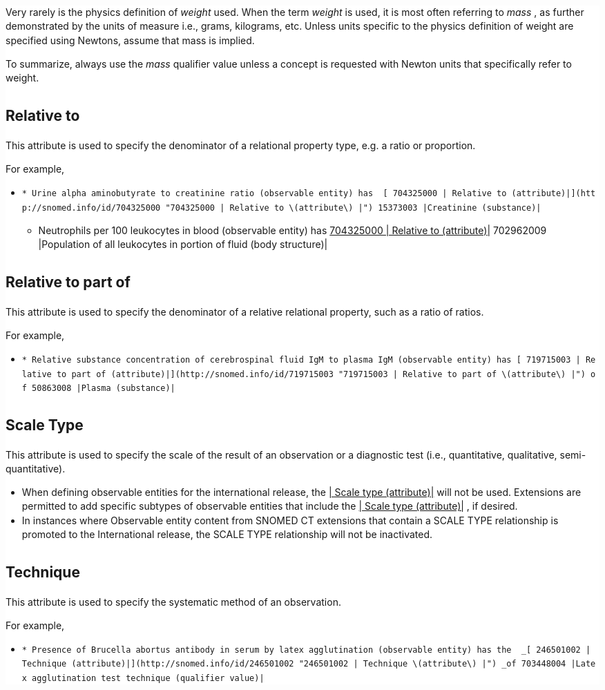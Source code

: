 Very rarely is the physics definition of _weight_ used. When the term _weight_ is used, it is most often referring to _mass_ , as further demonstrated by the units of measure i.e., grams, kilograms, etc. Unless units specific to the physics definition of weight are specified using Newtons, assume that mass is implied.

To summarize, always use the _mass_ qualifier value unless a concept is requested with Newton units that specifically refer to weight.

## Relative to

This attribute is used to specify the denominator of a relational property type, e.g. a ratio or proportion. 

For example, 

  *     * Urine alpha aminobutyrate to creatinine ratio (observable entity) has  [ 704325000 | Relative to (attribute)|](http://snomed.info/id/704325000 "704325000 | Relative to \(attribute\) |") 15373003 |Creatinine (substance)|
    * Neutrophils per 100 leukocytes in blood (observable entity) has  [ 704325000 | Relative to (attribute)|](http://snomed.info/id/704325000 "704325000 | Relative to \(attribute\) |") 702962009 |Population of all leukocytes in portion of fluid (body structure)|

## Relative to part of

This attribute is used to specify the denominator of a relative relational property, such as a ratio of ratios.

For example, 

  *     * Relative substance concentration of cerebrospinal fluid IgM to plasma IgM (observable entity) has [ 719715003 | Relative to part of (attribute)|](http://snomed.info/id/719715003 "719715003 | Relative to part of \(attribute\) |") of 50863008 |Plasma (substance)|

## Scale Type

This attribute is used to specify the scale of the result of an observation or a diagnostic test (i.e., quantitative, qualitative, semi-quantitative).

  * When defining observable entities for the international release, the [ | Scale type (attribute)|](http://snomed.org/fictid# "\(eg:\)  | Scale type \(attribute\) |") will not be used. Extensions are permitted to add specific subtypes of observable entities that include the [ | Scale type (attribute)|](http://snomed.org/fictid# "\(eg:\)  | Scale type \(attribute\) |") , if desired.
  * In instances where Observable entity content from SNOMED CT extensions that contain a SCALE TYPE relationship is promoted to the International release, the SCALE TYPE relationship will not be inactivated.

## Technique

This attribute is used to specify the systematic method of an observation.

For example, 

  *     * Presence of Brucella abortus antibody in serum by latex agglutination (observable entity) has the  _[ 246501002 | Technique (attribute)|](http://snomed.info/id/246501002 "246501002 | Technique \(attribute\) |") _of 703448004 |Latex agglutination test technique (qualifier value)|
